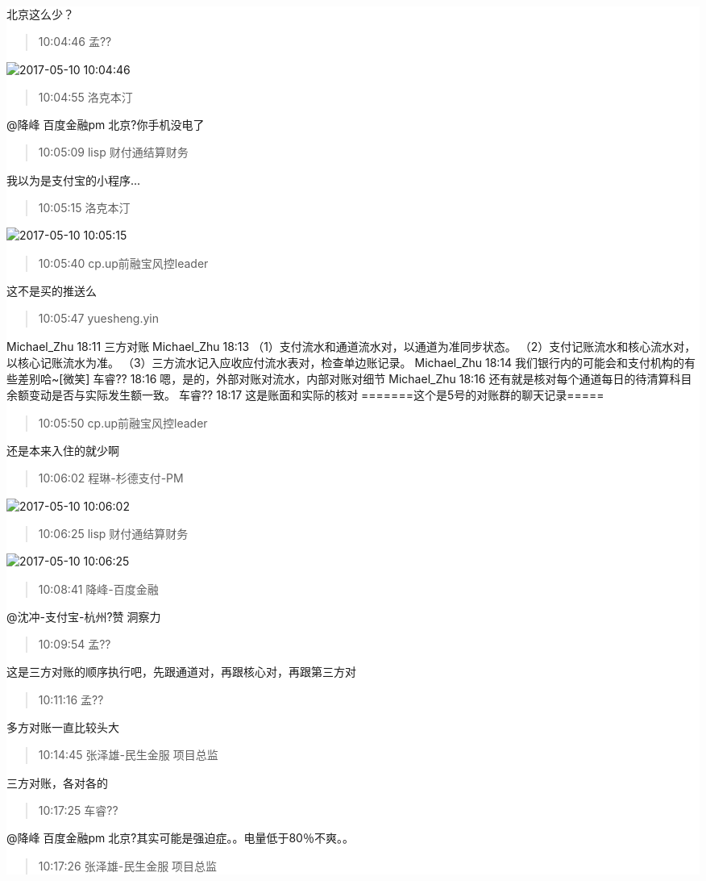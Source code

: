 北京这么少？  
   
> 10:04:46  孟??  
   
![2017-05-10 10:04:46](http://wechat.lixf.cn/img/20170510_100446.png) 
   
> 10:04:55  洛克本汀  
   
@降峰 百度金融pm 北京?你手机没电了  
   
> 10:05:09  lisp 财付通结算财务  
   
我以为是支付宝的小程序...  
   
> 10:05:15  洛克本汀  
   
![2017-05-10 10:05:15](http://wechat.lixf.cn/img/20170510_100515.png) 
   
> 10:05:40  cp.up前融宝风控leader  
   
这不是买的推送么  
   
> 10:05:47  yuesheng.yin  
   
Michael_Zhu 18:11 三方对账 Michael_Zhu 18:13 （1）支付流水和通道流水对，以通道为准同步状态。 （2）支付记账流水和核心流水对，以核心记账流水为准。 （3）三方流水记入应收应付流水表对，检查单边账记录。 Michael_Zhu 18:14 我们银行内的可能会和支付机构的有些差别哈~[微笑] 车睿?? 18:16 嗯，是的，外部对账对流水，内部对账对细节 Michael_Zhu 18:16 还有就是核对每个通道每日的待清算科目余额变动是否与实际发生额一致。 车睿?? 18:17 这是账面和实际的核对  =======这个是5号的对账群的聊天记录=====  
   
> 10:05:50  cp.up前融宝风控leader  
   
还是本来入住的就少啊  
   
> 10:06:02  程琳-杉德支付-PM  
   
![2017-05-10 10:06:02](http://wechat.lixf.cn/img/20170510_100602.png) 
   
> 10:06:25  lisp 财付通结算财务  
   
![2017-05-10 10:06:25](http://wechat.lixf.cn/img/20170510_100625.png) 
   
> 10:08:41  降峰-百度金融  
   
@沈冲-支付宝-杭州?赞 洞察力  
   
> 10:09:54  孟??  
   
这是三方对账的顺序执行吧，先跟通道对，再跟核心对，再跟第三方对  
   
> 10:11:16  孟??  
   
多方对账一直比较头大  
   
> 10:14:45  张泽雄-民生金服 项目总监  
   
三方对账，各对各的  
   
> 10:17:25  车睿??  
   
@降峰 百度金融pm 北京?其实可能是强迫症。。电量低于80％不爽。。  
   
> 10:17:26  张泽雄-民生金服 项目总监  
   